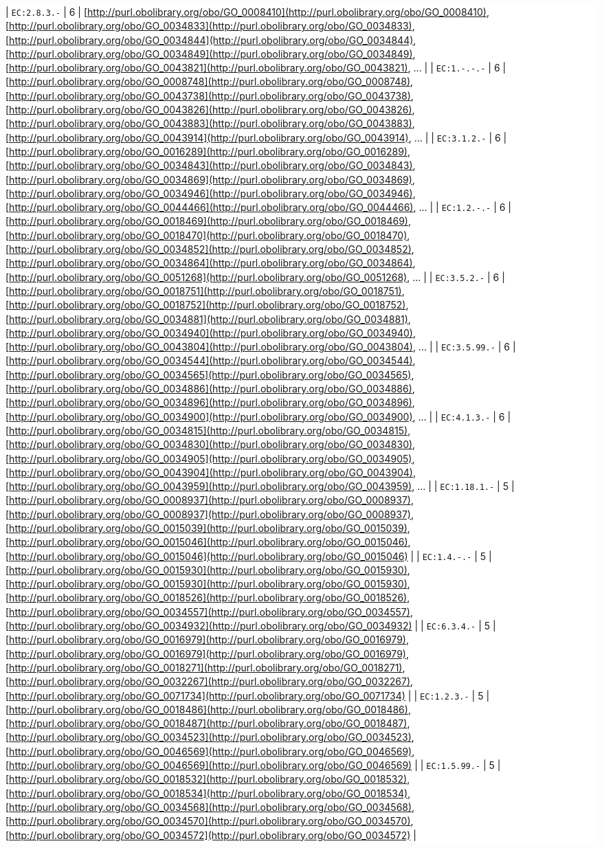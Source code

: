 | `EC:2.8.3.-`    |              6 | [http://purl.obolibrary.org/obo/GO_0008410](http://purl.obolibrary.org/obo/GO_0008410), [http://purl.obolibrary.org/obo/GO_0034833](http://purl.obolibrary.org/obo/GO_0034833), [http://purl.obolibrary.org/obo/GO_0034844](http://purl.obolibrary.org/obo/GO_0034844), [http://purl.obolibrary.org/obo/GO_0034849](http://purl.obolibrary.org/obo/GO_0034849), [http://purl.obolibrary.org/obo/GO_0043821](http://purl.obolibrary.org/obo/GO_0043821), ... |
| `EC:1.-.-.-`    |              6 | [http://purl.obolibrary.org/obo/GO_0008748](http://purl.obolibrary.org/obo/GO_0008748), [http://purl.obolibrary.org/obo/GO_0043738](http://purl.obolibrary.org/obo/GO_0043738), [http://purl.obolibrary.org/obo/GO_0043826](http://purl.obolibrary.org/obo/GO_0043826), [http://purl.obolibrary.org/obo/GO_0043883](http://purl.obolibrary.org/obo/GO_0043883), [http://purl.obolibrary.org/obo/GO_0043914](http://purl.obolibrary.org/obo/GO_0043914), ... |
| `EC:3.1.2.-`    |              6 | [http://purl.obolibrary.org/obo/GO_0016289](http://purl.obolibrary.org/obo/GO_0016289), [http://purl.obolibrary.org/obo/GO_0034843](http://purl.obolibrary.org/obo/GO_0034843), [http://purl.obolibrary.org/obo/GO_0034869](http://purl.obolibrary.org/obo/GO_0034869), [http://purl.obolibrary.org/obo/GO_0034946](http://purl.obolibrary.org/obo/GO_0034946), [http://purl.obolibrary.org/obo/GO_0044466](http://purl.obolibrary.org/obo/GO_0044466), ... |
| `EC:1.2.-.-`    |              6 | [http://purl.obolibrary.org/obo/GO_0018469](http://purl.obolibrary.org/obo/GO_0018469), [http://purl.obolibrary.org/obo/GO_0018470](http://purl.obolibrary.org/obo/GO_0018470), [http://purl.obolibrary.org/obo/GO_0034852](http://purl.obolibrary.org/obo/GO_0034852), [http://purl.obolibrary.org/obo/GO_0034864](http://purl.obolibrary.org/obo/GO_0034864), [http://purl.obolibrary.org/obo/GO_0051268](http://purl.obolibrary.org/obo/GO_0051268), ... |
| `EC:3.5.2.-`    |              6 | [http://purl.obolibrary.org/obo/GO_0018751](http://purl.obolibrary.org/obo/GO_0018751), [http://purl.obolibrary.org/obo/GO_0018752](http://purl.obolibrary.org/obo/GO_0018752), [http://purl.obolibrary.org/obo/GO_0034881](http://purl.obolibrary.org/obo/GO_0034881), [http://purl.obolibrary.org/obo/GO_0034940](http://purl.obolibrary.org/obo/GO_0034940), [http://purl.obolibrary.org/obo/GO_0043804](http://purl.obolibrary.org/obo/GO_0043804), ... |
| `EC:3.5.99.-`   |              6 | [http://purl.obolibrary.org/obo/GO_0034544](http://purl.obolibrary.org/obo/GO_0034544), [http://purl.obolibrary.org/obo/GO_0034565](http://purl.obolibrary.org/obo/GO_0034565), [http://purl.obolibrary.org/obo/GO_0034886](http://purl.obolibrary.org/obo/GO_0034886), [http://purl.obolibrary.org/obo/GO_0034896](http://purl.obolibrary.org/obo/GO_0034896), [http://purl.obolibrary.org/obo/GO_0034900](http://purl.obolibrary.org/obo/GO_0034900), ... |
| `EC:4.1.3.-`    |              6 | [http://purl.obolibrary.org/obo/GO_0034815](http://purl.obolibrary.org/obo/GO_0034815), [http://purl.obolibrary.org/obo/GO_0034830](http://purl.obolibrary.org/obo/GO_0034830), [http://purl.obolibrary.org/obo/GO_0034905](http://purl.obolibrary.org/obo/GO_0034905), [http://purl.obolibrary.org/obo/GO_0043904](http://purl.obolibrary.org/obo/GO_0043904), [http://purl.obolibrary.org/obo/GO_0043959](http://purl.obolibrary.org/obo/GO_0043959), ... |
| `EC:1.18.1.-`   |              5 | [http://purl.obolibrary.org/obo/GO_0008937](http://purl.obolibrary.org/obo/GO_0008937), [http://purl.obolibrary.org/obo/GO_0008937](http://purl.obolibrary.org/obo/GO_0008937), [http://purl.obolibrary.org/obo/GO_0015039](http://purl.obolibrary.org/obo/GO_0015039), [http://purl.obolibrary.org/obo/GO_0015046](http://purl.obolibrary.org/obo/GO_0015046), [http://purl.obolibrary.org/obo/GO_0015046](http://purl.obolibrary.org/obo/GO_0015046)      |
| `EC:1.4.-.-`    |              5 | [http://purl.obolibrary.org/obo/GO_0015930](http://purl.obolibrary.org/obo/GO_0015930), [http://purl.obolibrary.org/obo/GO_0015930](http://purl.obolibrary.org/obo/GO_0015930), [http://purl.obolibrary.org/obo/GO_0018526](http://purl.obolibrary.org/obo/GO_0018526), [http://purl.obolibrary.org/obo/GO_0034557](http://purl.obolibrary.org/obo/GO_0034557), [http://purl.obolibrary.org/obo/GO_0034932](http://purl.obolibrary.org/obo/GO_0034932)      |
| `EC:6.3.4.-`    |              5 | [http://purl.obolibrary.org/obo/GO_0016979](http://purl.obolibrary.org/obo/GO_0016979), [http://purl.obolibrary.org/obo/GO_0016979](http://purl.obolibrary.org/obo/GO_0016979), [http://purl.obolibrary.org/obo/GO_0018271](http://purl.obolibrary.org/obo/GO_0018271), [http://purl.obolibrary.org/obo/GO_0032267](http://purl.obolibrary.org/obo/GO_0032267), [http://purl.obolibrary.org/obo/GO_0071734](http://purl.obolibrary.org/obo/GO_0071734)      |
| `EC:1.2.3.-`    |              5 | [http://purl.obolibrary.org/obo/GO_0018486](http://purl.obolibrary.org/obo/GO_0018486), [http://purl.obolibrary.org/obo/GO_0018487](http://purl.obolibrary.org/obo/GO_0018487), [http://purl.obolibrary.org/obo/GO_0034523](http://purl.obolibrary.org/obo/GO_0034523), [http://purl.obolibrary.org/obo/GO_0046569](http://purl.obolibrary.org/obo/GO_0046569), [http://purl.obolibrary.org/obo/GO_0046569](http://purl.obolibrary.org/obo/GO_0046569)      |
| `EC:1.5.99.-`   |              5 | [http://purl.obolibrary.org/obo/GO_0018532](http://purl.obolibrary.org/obo/GO_0018532), [http://purl.obolibrary.org/obo/GO_0018534](http://purl.obolibrary.org/obo/GO_0018534), [http://purl.obolibrary.org/obo/GO_0034568](http://purl.obolibrary.org/obo/GO_0034568), [http://purl.obolibrary.org/obo/GO_0034570](http://purl.obolibrary.org/obo/GO_0034570), [http://purl.obolibrary.org/obo/GO_0034572](http://purl.obolibrary.org/obo/GO_0034572)      |